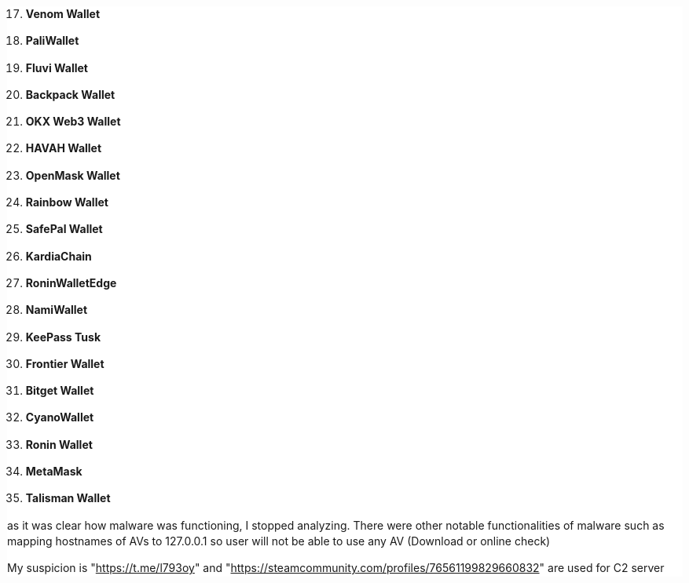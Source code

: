 17. **Venom Wallet**
    
18. **PaliWallet**
    
19. **Fluvi Wallet**
    
20. **Backpack Wallet**
    
21. **OKX Web3 Wallet**
    
22. **HAVAH Wallet**
    
23. **OpenMask Wallet**
    
24. **Rainbow Wallet**
    
25. **SafePal Wallet**
    
26. **KardiaChain**
    
27. **RoninWalletEdge**
    
28. **NamiWallet**
    
29. **KeePass Tusk**
    
30. **Frontier Wallet**
    
31. **Bitget Wallet**
    
32. **CyanoWallet**
    
33. **Ronin Wallet**
    
34. **MetaMask**
    
35. **Talisman Wallet**

as it was clear how malware was functioning, I stopped analyzing.
There were other notable functionalities of malware such as mapping hostnames of AVs to 127.0.0.1 so user will not be able to use any AV (Download or online check)

My suspicion is "https://t.me/l793oy" and "https://steamcommunity.com/profiles/76561199829660832" are used for C2 server